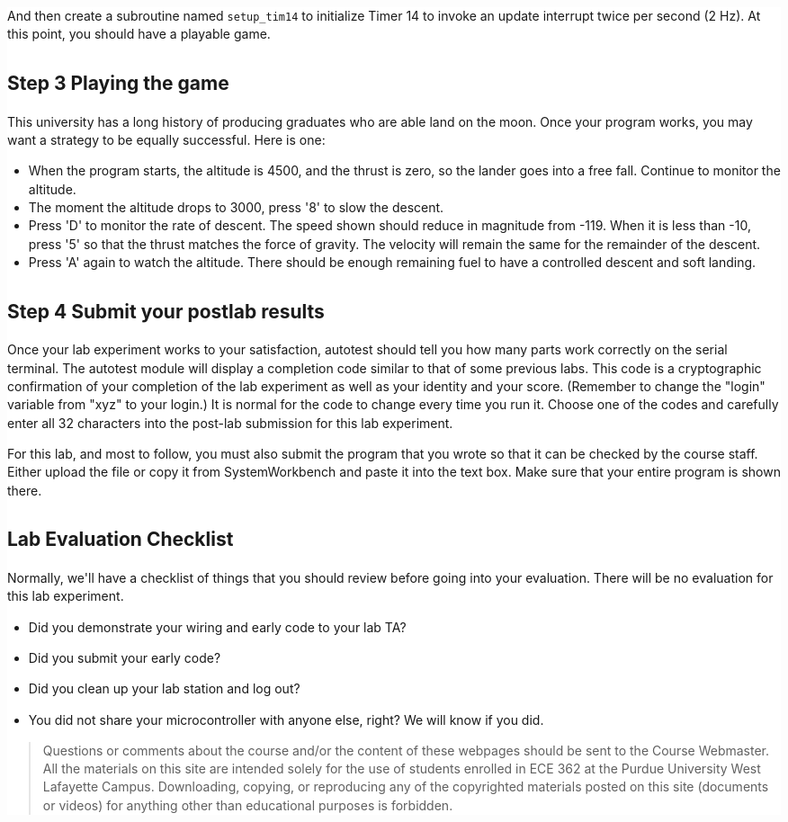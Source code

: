 And then create a subroutine named `setup_tim14` to initialize Timer 14 to invoke an update interrupt twice per second (2 Hz).
At this point, you should have a playable game.

## Step 3 Playing the game
This university has a long history of producing graduates who are able land on the moon. Once your program works, you may want a strategy to be equally successful. Here is one:

- When the program starts, the altitude is 4500, and the thrust is zero, so the lander goes into a free fall. Continue to monitor the altitude.
- The moment the altitude drops to 3000, press '8' to slow the descent.
- Press 'D' to monitor the rate of descent. The speed shown should reduce in magnitude from -119. When it is less than -10, press '5' so that the thrust matches the force of gravity. The velocity will remain the same for the remainder of the descent.
- Press 'A' again to watch the altitude. There should be enough remaining fuel to have a controlled descent and soft landing.

## Step 4 Submit your postlab results
Once your lab experiment works to your satisfaction, autotest should tell you how many parts work correctly on the serial terminal. The autotest module will display a completion code similar to that of some previous labs. This code is a cryptographic confirmation of your completion of the lab experiment as well as your identity and your score. (Remember to change the "login" variable from "xyz" to your login.) It is normal for the code to change every time you run it. Choose one of the codes and carefully enter all 32 characters into the post-lab submission for this lab experiment.

For this lab, and most to follow, you must also submit the program that you wrote so that it can be checked by the course staff. Either upload the file or copy it from SystemWorkbench and paste it into the text box. Make sure that your entire program is shown there.

## Lab Evaluation Checklist
Normally, we'll have a checklist of things that you should review before going into your evaluation. There will be no evaluation for this lab experiment.  

- Did you demonstrate your wiring and early code to your lab TA?

- Did you submit your early code?

- Did you clean up your lab station and log out?

- You did not share your microcontroller with anyone else, right? We will know if you did.

>Questions or comments about the course and/or the content of these webpages should be sent to the Course Webmaster. All the materials on this site are intended solely for the use of students enrolled in ECE 362 at the Purdue University West Lafayette Campus. Downloading, copying, or reproducing any of the copyrighted materials posted on this site (documents or videos) for anything other than educational purposes is forbidden.
